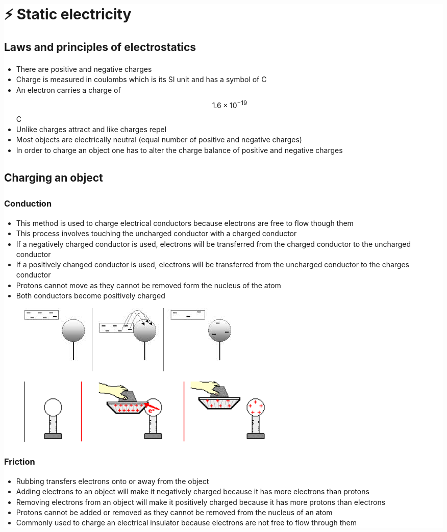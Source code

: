 # ⚡ Static electricity

## Laws and principles of electrostatics

* There are positive and negative charges
* Charge is measured in coulombs which is its SI unit and has a symbol of C
* An electron carries a charge of $$1.6 \times 10^{-19}$$C
* Unlike charges attract and like charges repel
* Most objects are electrically neutral (equal number of positive and negative charges)
* In order to charge an object one has to alter the charge balance of positive and negative charges

## Charging an object

### Conduction

* This method is used to charge electrical conductors because electrons are free to flow though them
* This process involves touching the uncharged conductor with a charged conductor
* If a negatively charged conductor is used, electrons will be transferred from the charged conductor to the uncharged conductor
* If a positively changed conductor is used, electrons will be transferred from the uncharged conductor to the charges conductor
* Protons cannot move as they cannot be removed form the nucleus of the atom
* Both conductors become positively charged

<div>

<figure><img src="../.gitbook/assets/image (1) (1) (1).png" alt=""><figcaption></figcaption></figure>

 

<figure><img src="../.gitbook/assets/image (22).png" alt=""><figcaption></figcaption></figure>

</div>

### Friction

* Rubbing transfers electrons onto or away from the object
* Adding electrons to an object will make it negatively charged because it has more electrons than protons
* Removing electrons from an object will make it positively charged because it has more protons than electrons
* Protons cannot be added or removed as they cannot be removed from the nucleus of an atom
* Commonly used to charge an electrical insulator because electrons are not free to flow through them
